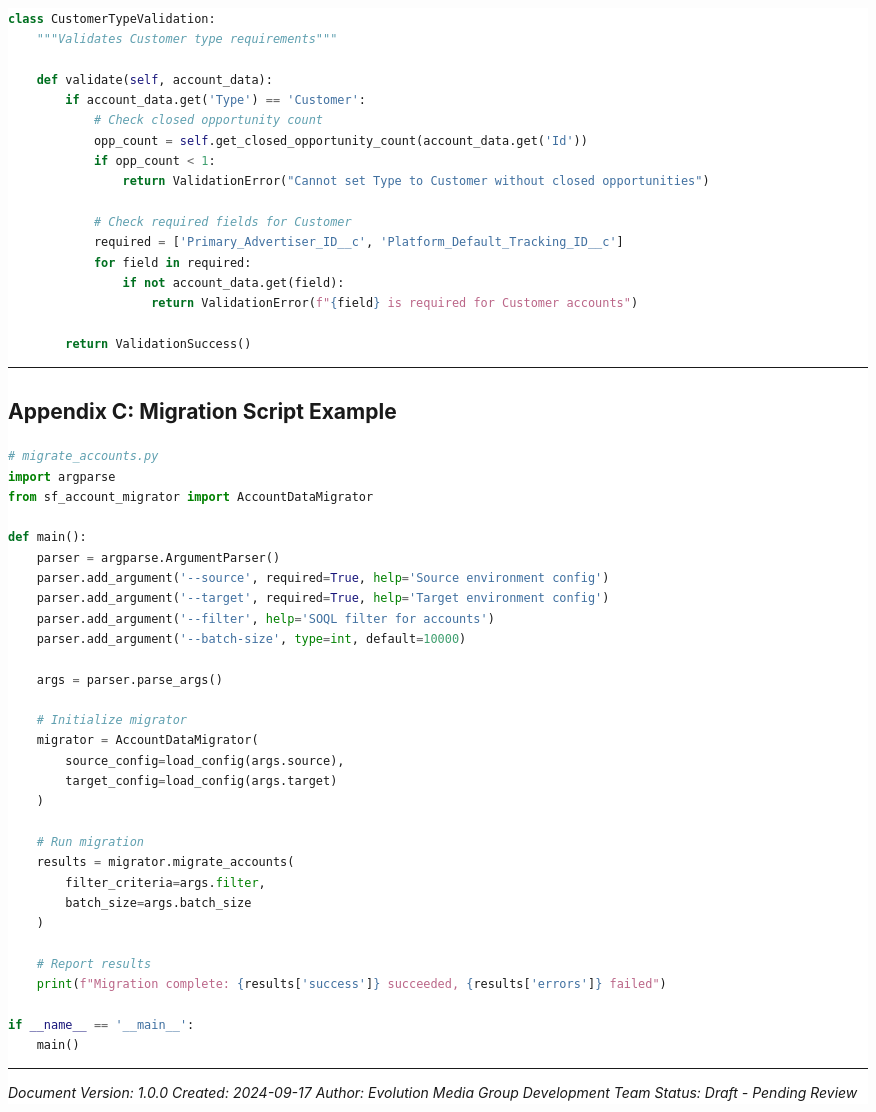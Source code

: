 ```python
class CustomerTypeValidation:
    """Validates Customer type requirements"""

    def validate(self, account_data):
        if account_data.get('Type') == 'Customer':
            # Check closed opportunity count
            opp_count = self.get_closed_opportunity_count(account_data.get('Id'))
            if opp_count < 1:
                return ValidationError("Cannot set Type to Customer without closed opportunities")

            # Check required fields for Customer
            required = ['Primary_Advertiser_ID__c', 'Platform_Default_Tracking_ID__c']
            for field in required:
                if not account_data.get(field):
                    return ValidationError(f"{field} is required for Customer accounts")

        return ValidationSuccess()
```

---

## Appendix C: Migration Script Example

```python
# migrate_accounts.py
import argparse
from sf_account_migrator import AccountDataMigrator

def main():
    parser = argparse.ArgumentParser()
    parser.add_argument('--source', required=True, help='Source environment config')
    parser.add_argument('--target', required=True, help='Target environment config')
    parser.add_argument('--filter', help='SOQL filter for accounts')
    parser.add_argument('--batch-size', type=int, default=10000)

    args = parser.parse_args()

    # Initialize migrator
    migrator = AccountDataMigrator(
        source_config=load_config(args.source),
        target_config=load_config(args.target)
    )

    # Run migration
    results = migrator.migrate_accounts(
        filter_criteria=args.filter,
        batch_size=args.batch_size
    )

    # Report results
    print(f"Migration complete: {results['success']} succeeded, {results['errors']} failed")

if __name__ == '__main__':
    main()
```

---

*Document Version: 1.0.0*
*Created: 2024-09-17*
*Author: Evolution Media Group Development Team*
*Status: Draft - Pending Review*